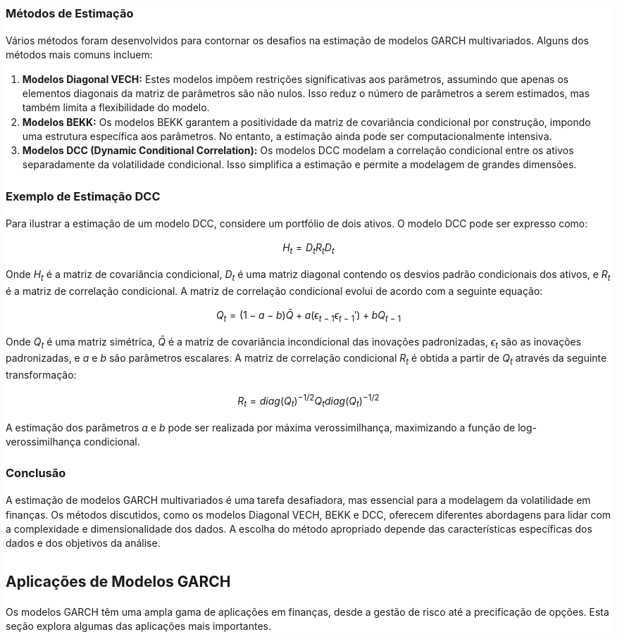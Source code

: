 ### Métodos de Estimação

Vários métodos foram desenvolvidos para contornar os desafios na estimação de modelos GARCH multivariados. Alguns dos métodos mais comuns incluem:

1.  **Modelos Diagonal VECH:** Estes modelos impõem restrições significativas aos parâmetros, assumindo que apenas os elementos diagonais da matriz de parâmetros são não nulos. Isso reduz o número de parâmetros a serem estimados, mas também limita a flexibilidade do modelo.
2.  **Modelos BEKK:** Os modelos BEKK garantem a positividade da matriz de covariância condicional por construção, impondo uma estrutura específica aos parâmetros. No entanto, a estimação ainda pode ser computacionalmente intensiva.
3.  **Modelos DCC (Dynamic Conditional Correlation):** Os modelos DCC modelam a correlação condicional entre os ativos separadamente da volatilidade condicional. Isso simplifica a estimação e permite a modelagem de grandes dimensões.

### Exemplo de Estimação DCC

Para ilustrar a estimação de um modelo DCC, considere um portfólio de dois ativos. O modelo DCC pode ser expresso como:

$$
H_t = D_t R_t D_t
$$

Onde $H_t$ é a matriz de covariância condicional, $D_t$ é uma matriz diagonal contendo os desvios padrão condicionais dos ativos, e $R_t$ é a matriz de correlação condicional. A matriz de correlação condicional evolui de acordo com a seguinte equação:

$$
Q_t = (1 - a - b)\bar{Q} + a(\epsilon_{t-1} \epsilon_{t-1}') + bQ_{t-1}
$$

Onde $Q_t$ é uma matriz simétrica, $\bar{Q}$ é a matriz de covariância incondicional das inovações padronizadas, $\epsilon_t$ são as inovações padronizadas, e $a$ e $b$ são parâmetros escalares. A matriz de correlação condicional $R_t$ é obtida a partir de $Q_t$ através da seguinte transformação:

$$
R_t = diag(Q_t)^{-1/2} Q_t diag(Q_t)^{-1/2}
$$

A estimação dos parâmetros $a$ e $b$ pode ser realizada por máxima verossimilhança, maximizando a função de log-verossimilhança condicional.

### Conclusão

A estimação de modelos GARCH multivariados é uma tarefa desafiadora, mas essencial para a modelagem da volatilidade em finanças. Os métodos discutidos, como os modelos Diagonal VECH, BEKK e DCC, oferecem diferentes abordagens para lidar com a complexidade e dimensionalidade dos dados. A escolha do método apropriado depende das características específicas dos dados e dos objetivos da análise.

## Aplicações de Modelos GARCH

Os modelos GARCH têm uma ampla gama de aplicações em finanças, desde a gestão de risco até a precificação de opções. Esta seção explora algumas das aplicações mais importantes.
